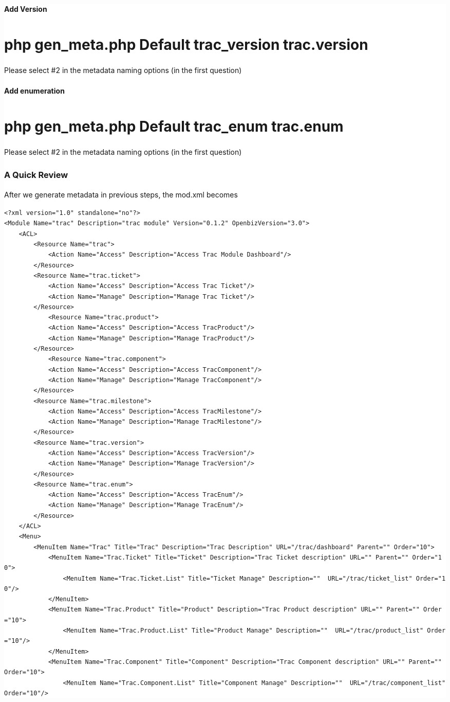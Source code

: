 #### Add Version ####
# php gen\_meta.php Default trac\_version trac.version

Please select #2 in the metadata naming options (in the first question)

#### Add enumeration ####
# php gen\_meta.php Default trac\_enum trac.enum

Please select #2 in the metadata naming options (in the first question)

### A Quick Review ###
After we generate metadata in previous steps, the mod.xml becomes
```
<?xml version="1.0" standalone="no"?>
<Module Name="trac" Description="trac module" Version="0.1.2" OpenbizVersion="3.0">
    <ACL>
        <Resource Name="trac">
            <Action Name="Access" Description="Access Trac Module Dashboard"/>
        </Resource>
        <Resource Name="trac.ticket">
            <Action Name="Access" Description="Access Trac Ticket"/>
            <Action Name="Manage" Description="Manage Trac Ticket"/>
        </Resource>
            <Resource Name="trac.product">
            <Action Name="Access" Description="Access TracProduct"/>
            <Action Name="Manage" Description="Manage TracProduct"/>
        </Resource>
            <Resource Name="trac.component">
            <Action Name="Access" Description="Access TracComponent"/>
            <Action Name="Manage" Description="Manage TracComponent"/>
        </Resource>
        <Resource Name="trac.milestone">
            <Action Name="Access" Description="Access TracMilestone"/>
            <Action Name="Manage" Description="Manage TracMilestone"/>
        </Resource>
        <Resource Name="trac.version">
            <Action Name="Access" Description="Access TracVersion"/>
            <Action Name="Manage" Description="Manage TracVersion"/>
        </Resource>
        <Resource Name="trac.enum">
            <Action Name="Access" Description="Access TracEnum"/>
            <Action Name="Manage" Description="Manage TracEnum"/>
        </Resource>
    </ACL>
    <Menu>
        <MenuItem Name="Trac" Title="Trac" Description="Trac Description" URL="/trac/dashboard" Parent="" Order="10">
            <MenuItem Name="Trac.Ticket" Title="Ticket" Description="Trac Ticket description" URL="" Parent="" Order="10">
                <MenuItem Name="Trac.Ticket.List" Title="Ticket Manage" Description=""  URL="/trac/ticket_list" Order="10"/>
            </MenuItem>	
            <MenuItem Name="Trac.Product" Title="Product" Description="Trac Product description" URL="" Parent="" Order="10">
                <MenuItem Name="Trac.Product.List" Title="Product Manage" Description=""  URL="/trac/product_list" Order="10"/>
            </MenuItem>
            <MenuItem Name="Trac.Component" Title="Component" Description="Trac Component description" URL="" Parent="" Order="10">
                <MenuItem Name="Trac.Component.List" Title="Component Manage" Description=""  URL="/trac/component_list" Order="10"/>
```